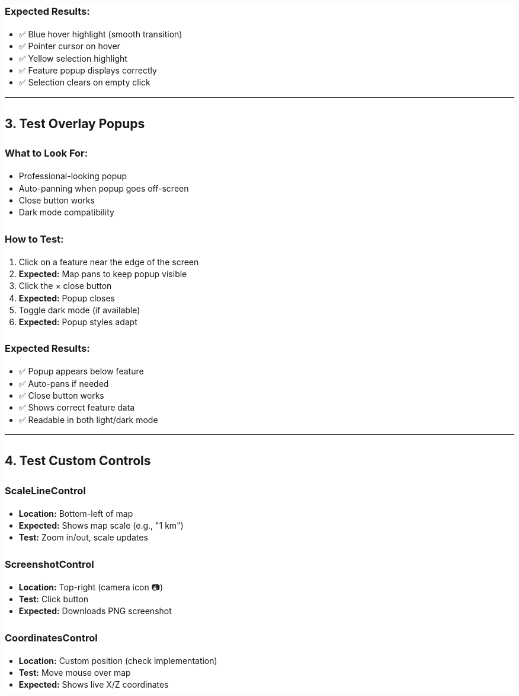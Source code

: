 ### Expected Results:
- ✅ Blue hover highlight (smooth transition)
- ✅ Pointer cursor on hover
- ✅ Yellow selection highlight
- ✅ Feature popup displays correctly
- ✅ Selection clears on empty click

---

## 3. Test Overlay Popups

### What to Look For:
- Professional-looking popup
- Auto-panning when popup goes off-screen
- Close button works
- Dark mode compatibility

### How to Test:
1. Click on a feature near the edge of the screen
2. **Expected:** Map pans to keep popup visible
3. Click the × close button
4. **Expected:** Popup closes
5. Toggle dark mode (if available)
6. **Expected:** Popup styles adapt

### Expected Results:
- ✅ Popup appears below feature
- ✅ Auto-pans if needed
- ✅ Close button works
- ✅ Shows correct feature data
- ✅ Readable in both light/dark mode

---

## 4. Test Custom Controls

### ScaleLineControl
- **Location:** Bottom-left of map
- **Expected:** Shows map scale (e.g., "1 km")
- **Test:** Zoom in/out, scale updates

### ScreenshotControl
- **Location:** Top-right (camera icon 📷)
- **Test:** Click button
- **Expected:** Downloads PNG screenshot

### CoordinatesControl
- **Location:** Custom position (check implementation)
- **Test:** Move mouse over map
- **Expected:** Shows live X/Z coordinates
